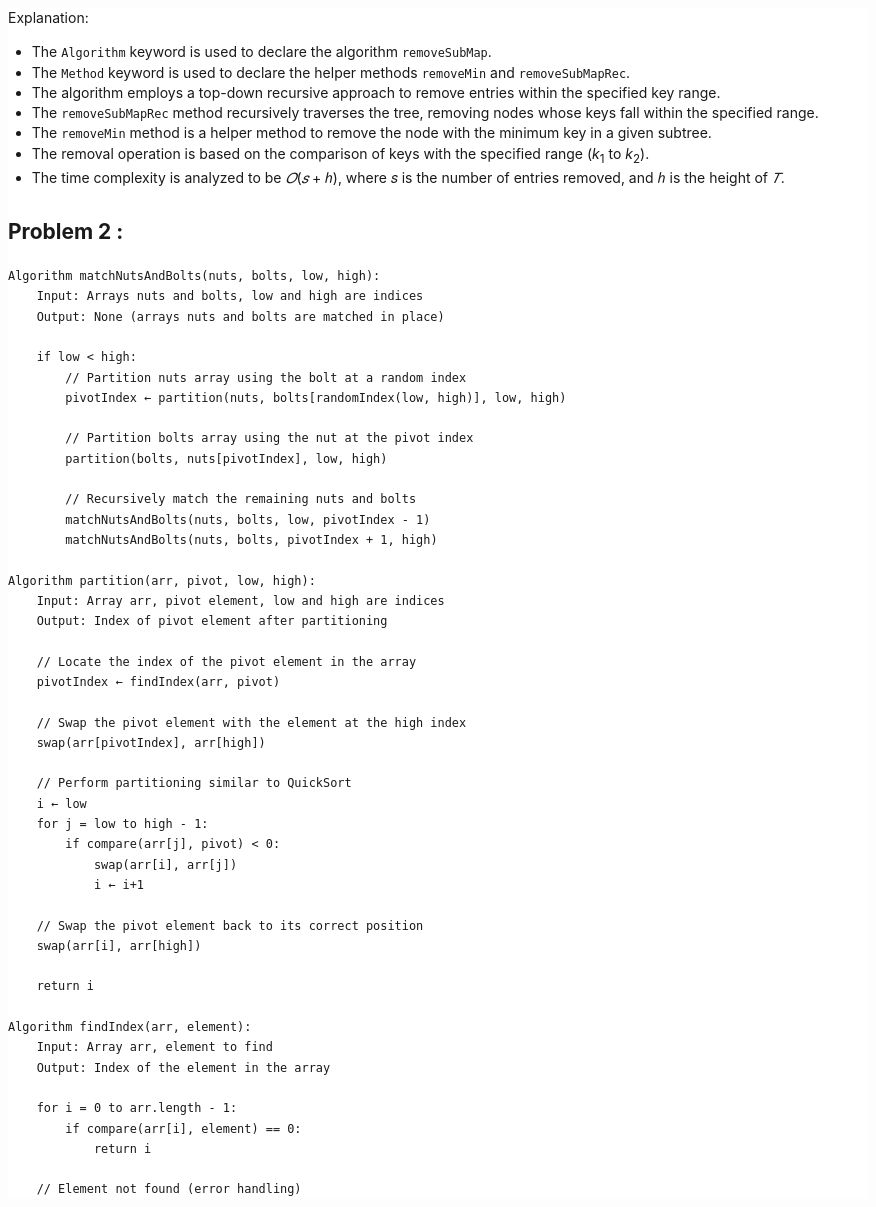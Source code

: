 Explanation:

- The `Algorithm` keyword is used to declare the algorithm `removeSubMap`.
- The `Method` keyword is used to declare the helper methods `removeMin` and `removeSubMapRec`.
- The algorithm employs a top-down recursive approach to remove entries within the specified key range.
- The `removeSubMapRec` method recursively traverses the tree, removing nodes whose keys fall within the specified range.
- The `removeMin` method is a helper method to remove the node with the minimum key in a given subtree.
- The removal operation is based on the comparison of keys with the specified range ($k_1$ to $k_2$).
- The time complexity is analyzed to be $𝑂(𝑠 + ℎ)$, where 𝑠 is the number of entries removed, and $ℎ$ is the height of $𝑇$.

## Problem 2 :

```basic
Algorithm matchNutsAndBolts(nuts, bolts, low, high):
    Input: Arrays nuts and bolts, low and high are indices
    Output: None (arrays nuts and bolts are matched in place)

    if low < high:
        // Partition nuts array using the bolt at a random index
        pivotIndex ← partition(nuts, bolts[randomIndex(low, high)], low, high)

        // Partition bolts array using the nut at the pivot index
        partition(bolts, nuts[pivotIndex], low, high)

        // Recursively match the remaining nuts and bolts
        matchNutsAndBolts(nuts, bolts, low, pivotIndex - 1)
        matchNutsAndBolts(nuts, bolts, pivotIndex + 1, high)

Algorithm partition(arr, pivot, low, high):
    Input: Array arr, pivot element, low and high are indices
    Output: Index of pivot element after partitioning

    // Locate the index of the pivot element in the array
    pivotIndex ← findIndex(arr, pivot)

    // Swap the pivot element with the element at the high index
    swap(arr[pivotIndex], arr[high])

    // Perform partitioning similar to QuickSort
    i ← low
    for j = low to high - 1:
        if compare(arr[j], pivot) < 0:
            swap(arr[i], arr[j])
        	i ← i+1

    // Swap the pivot element back to its correct position
    swap(arr[i], arr[high])

    return i

Algorithm findIndex(arr, element):
    Input: Array arr, element to find
    Output: Index of the element in the array

    for i = 0 to arr.length - 1:
        if compare(arr[i], element) == 0:
            return i

    // Element not found (error handling)
```
